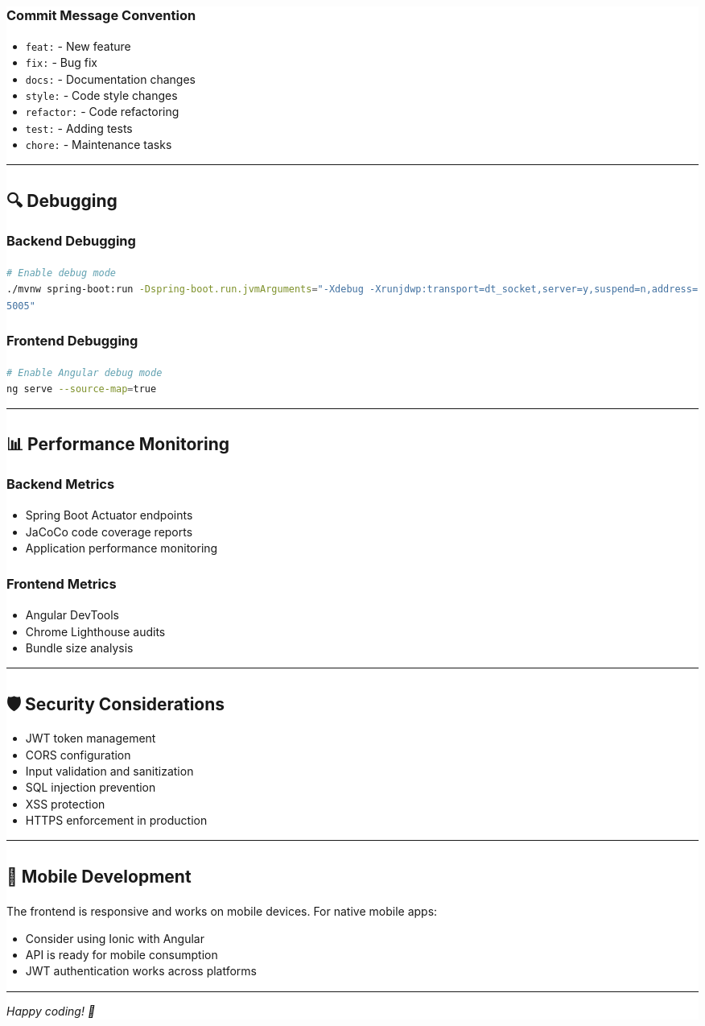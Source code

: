 ### **Commit Message Convention**
- `feat:` - New feature
- `fix:` - Bug fix
- `docs:` - Documentation changes
- `style:` - Code style changes
- `refactor:` - Code refactoring
- `test:` - Adding tests
- `chore:` - Maintenance tasks

---

## 🔍 **Debugging**

### **Backend Debugging**
```bash
# Enable debug mode
./mvnw spring-boot:run -Dspring-boot.run.jvmArguments="-Xdebug -Xrunjdwp:transport=dt_socket,server=y,suspend=n,address=5005"
```

### **Frontend Debugging**
```bash
# Enable Angular debug mode
ng serve --source-map=true
```

---

## 📊 **Performance Monitoring**

### **Backend Metrics**
- Spring Boot Actuator endpoints
- JaCoCo code coverage reports
- Application performance monitoring

### **Frontend Metrics**
- Angular DevTools
- Chrome Lighthouse audits
- Bundle size analysis

---

## 🛡️ **Security Considerations**

- JWT token management
- CORS configuration
- Input validation and sanitization
- SQL injection prevention
- XSS protection
- HTTPS enforcement in production

---

## 📱 **Mobile Development**

The frontend is responsive and works on mobile devices. For native mobile apps:
- Consider using Ionic with Angular
- API is ready for mobile consumption
- JWT authentication works across platforms

---

*Happy coding! 🎉* 